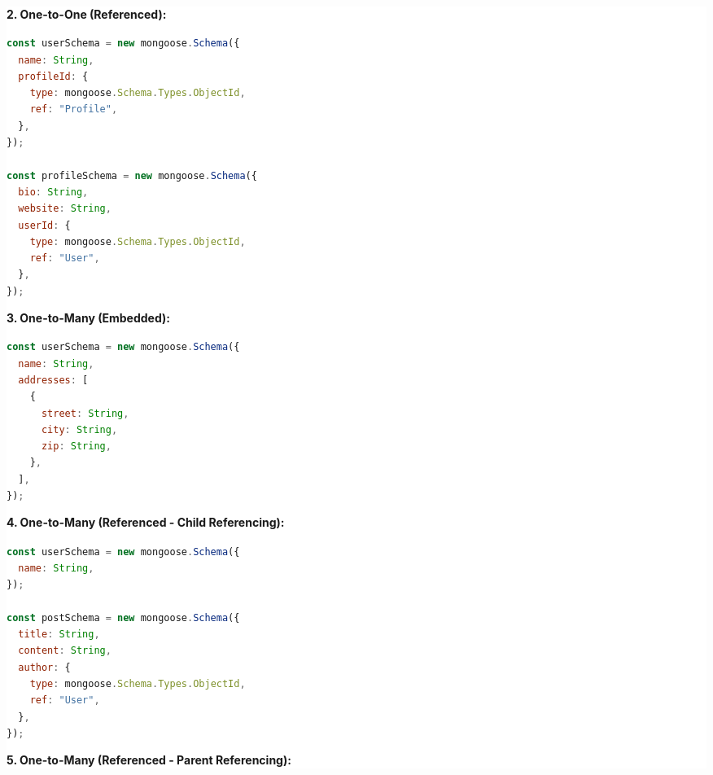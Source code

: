 **2. One-to-One (Referenced):**

```javascript
const userSchema = new mongoose.Schema({
  name: String,
  profileId: {
    type: mongoose.Schema.Types.ObjectId,
    ref: "Profile",
  },
});

const profileSchema = new mongoose.Schema({
  bio: String,
  website: String,
  userId: {
    type: mongoose.Schema.Types.ObjectId,
    ref: "User",
  },
});
```

**3. One-to-Many (Embedded):**

```javascript
const userSchema = new mongoose.Schema({
  name: String,
  addresses: [
    {
      street: String,
      city: String,
      zip: String,
    },
  ],
});
```

**4. One-to-Many (Referenced - Child Referencing):**

```javascript
const userSchema = new mongoose.Schema({
  name: String,
});

const postSchema = new mongoose.Schema({
  title: String,
  content: String,
  author: {
    type: mongoose.Schema.Types.ObjectId,
    ref: "User",
  },
});
```

**5. One-to-Many (Referenced - Parent Referencing):**
